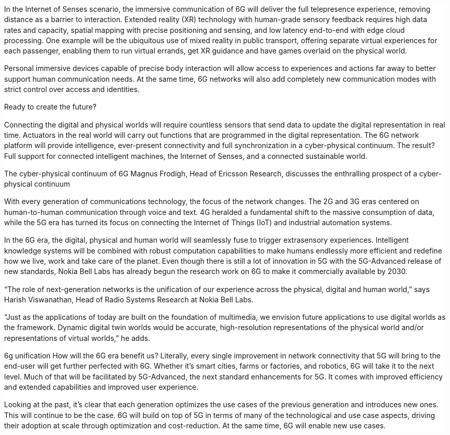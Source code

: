 In the Internet of Senses scenario, the immersive communication of 6G will deliver the full telepresence experience, removing distance as a barrier to interaction. Extended reality (XR) technology with human-grade sensory feedback requires high data rates and capacity, spatial mapping with precise positioning and sensing, and low latency end-to-end with edge cloud processing. One example will be the ubiquitous use of mixed reality in public transport, offering separate virtual experiences for each passenger, enabling them to run virtual errands, get XR guidance and have games overlaid on the physical world.

Personal immersive devices capable of precise body interaction will allow access to experiences and actions far away to better support human communication needs. At the same time, 6G networks will also add completely new communication modes with strict control over access and identities.

Ready to create the future?

Connecting the digital and physical worlds will require countless sensors that send data to update the digital representation in real time. Actuators in the real world will carry out functions that are programmed in the digital representation. The 6G network platform will provide intelligence, ever-present connectivity and full synchronization in a cyber-physical continuum. The result? Full support for connected intelligent machines, the Internet of Senses, and a connected sustainable world.

The cyber-physical continuum of 6G
Magnus Frodigh, Head of Ericsson Research, discusses the enthralling prospect of a cyber-physical continuum
</ericson>

<nokia>
With every generation of communications technology, the focus of the network changes. The 2G and 3G eras centered on human-to-human communication through voice and text. 4G heralded a fundamental shift to the massive consumption of data, while the 5G era has turned its focus on connecting the Internet of Things (IoT) and industrial automation systems.

In the 6G era, the digital, physical and human world will seamlessly fuse to trigger extrasensory experiences. Intelligent knowledge systems will be combined with robust computation capabilities to make humans endlessly more efficient and redefine how we live, work and take care of the planet. Even though there is still a lot of innovation in 5G with the 5G-Advanced release of new standards, Nokia Bell Labs has already begun the research work on 6G to make it commercially available by 2030.

“The role of next-generation networks is the unification of our experience across the physical, digital and human world,” says Harish Viswanathan, Head of Radio Systems Research at Nokia Bell Labs.

“Just as the applications of today are built on the foundation of multimedia, we envision future applications to use digital worlds as the framework. Dynamic digital twin worlds would be accurate, high-resolution representations of the physical world and/or representations of virtual worlds,” he adds.

6g unification
How will the 6G era benefit us?
Literally, every single improvement in network connectivity that 5G will bring to the end-user will get further perfected with 6G. Whether it’s smart cities, farms or factories, and robotics, 6G will take it to the next level. Much of that will be facilitated by 5G-Advanced, the next standard enhancements for 5G. It comes with improved efficiency and extended capabilities and improved user experience.

Looking at the past, it’s clear that each generation optimizes the use cases of the previous generation and introduces new ones. This will continue to be the case. 6G will build on top of 5G in terms of many of the technological and use case aspects, driving their adoption at scale through optimization and cost-reduction. At the same time, 6G will enable new use cases.
